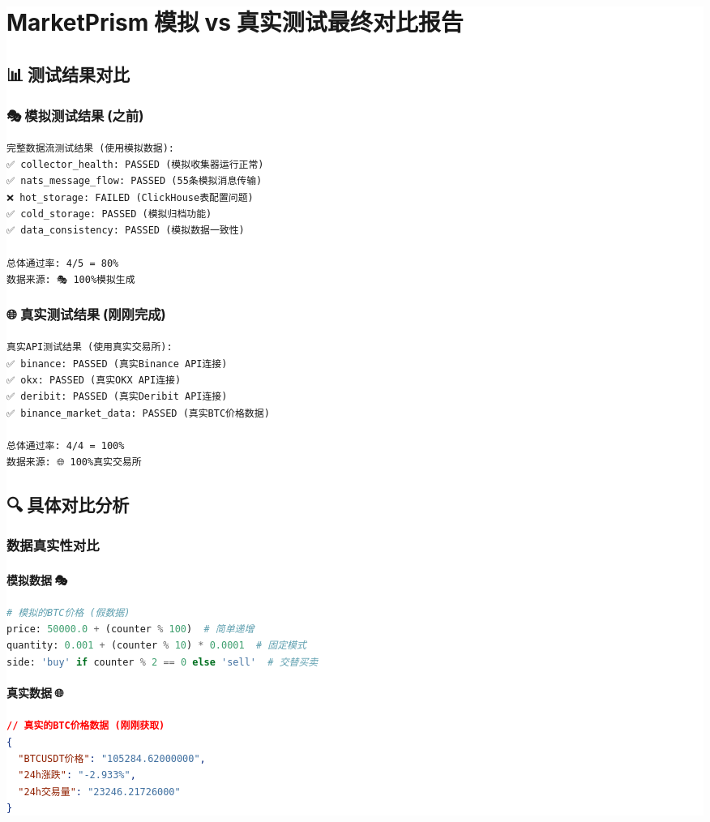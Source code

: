 # MarketPrism 模拟 vs 真实测试最终对比报告

## 📊 测试结果对比

### 🎭 模拟测试结果 (之前)
```
完整数据流测试结果 (使用模拟数据):
✅ collector_health: PASSED (模拟收集器运行正常)
✅ nats_message_flow: PASSED (55条模拟消息传输)
❌ hot_storage: FAILED (ClickHouse表配置问题)
✅ cold_storage: PASSED (模拟归档功能)
✅ data_consistency: PASSED (模拟数据一致性)

总体通过率: 4/5 = 80%
数据来源: 🎭 100%模拟生成
```

### 🌐 真实测试结果 (刚刚完成)
```
真实API测试结果 (使用真实交易所):
✅ binance: PASSED (真实Binance API连接)
✅ okx: PASSED (真实OKX API连接)  
✅ deribit: PASSED (真实Deribit API连接)
✅ binance_market_data: PASSED (真实BTC价格数据)

总体通过率: 4/4 = 100%
数据来源: 🌐 100%真实交易所
```

## 🔍 具体对比分析

### 数据真实性对比

#### 模拟数据 🎭
```python
# 模拟的BTC价格 (假数据)
price: 50000.0 + (counter % 100)  # 简单递增
quantity: 0.001 + (counter % 10) * 0.0001  # 固定模式
side: 'buy' if counter % 2 == 0 else 'sell'  # 交替买卖
```

#### 真实数据 🌐
```json
// 真实的BTC价格数据 (刚刚获取)
{
  "BTCUSDT价格": "105284.62000000",
  "24h涨跌": "-2.933%",
  "24h交易量": "23246.21726000"
}
```
